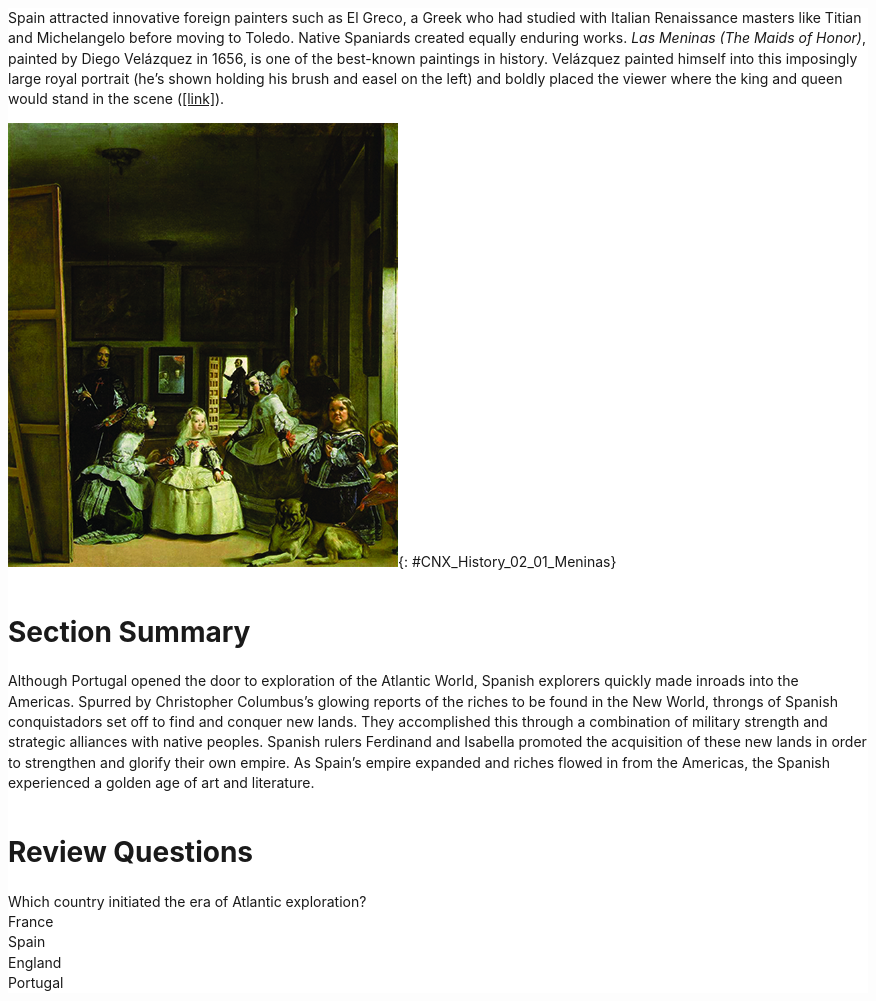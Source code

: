 </div>

Spain attracted innovative foreign painters such as El Greco, a Greek who had studied with Italian Renaissance masters like Titian and Michelangelo before moving to Toledo. Native Spaniards created equally enduring works. *Las Meninas (The Maids of Honor)*, painted by Diego Velázquez in 1656, is one of the best-known paintings in history. Velázquez painted himself into this imposingly large royal portrait (he’s shown holding his brush and easel on the left) and boldly placed the viewer where the king and queen would stand in the scene ([\[link\]](#CNX_History_02_01_Meninas)).

 ![A painting depicts King Philip IV and Queen Mariana&#x2019;s young daughter surrounded by her entourage. Diego Vel&#xE1;zquez stands to one side, painting the scene.](../resources/CNX_History_02_01_Meninas.jpg "Las Meninas (The Maids of Honor), painted by Diego Vel&#xE1;zquez in 1656, is unique for its time because it places the viewer in the place of King Philip IV and his wife, Queen Mariana."){: #CNX_History_02_01_Meninas}

# Section Summary

Although Portugal opened the door to exploration of the Atlantic World, Spanish explorers quickly made inroads into the Americas. Spurred by Christopher Columbus’s glowing reports of the riches to be found in the New World, throngs of Spanish conquistadors set off to find and conquer new lands. They accomplished this through a combination of military strength and strategic alliances with native peoples. Spanish rulers Ferdinand and Isabella promoted the acquisition of these new lands in order to strengthen and glorify their own empire. As Spain’s empire expanded and riches flowed in from the Americas, the Spanish experienced a golden age of art and literature.

# Review Questions

<div data-type="exercise" class="exercise">
<div data-type="problem" class="problem" markdown="1">
Which country initiated the era of Atlantic exploration? <div data-type="list" data-list-type="enumerated" data-number-style="upper-alpha">
<div data-type="item">
France
</div>
<div data-type="item">
Spain
</div>
<div data-type="item">
England
</div>
<div data-type="item">
Portugal
</div>
</div>


[1]: http://openstaxcollege.org/l/cervantes